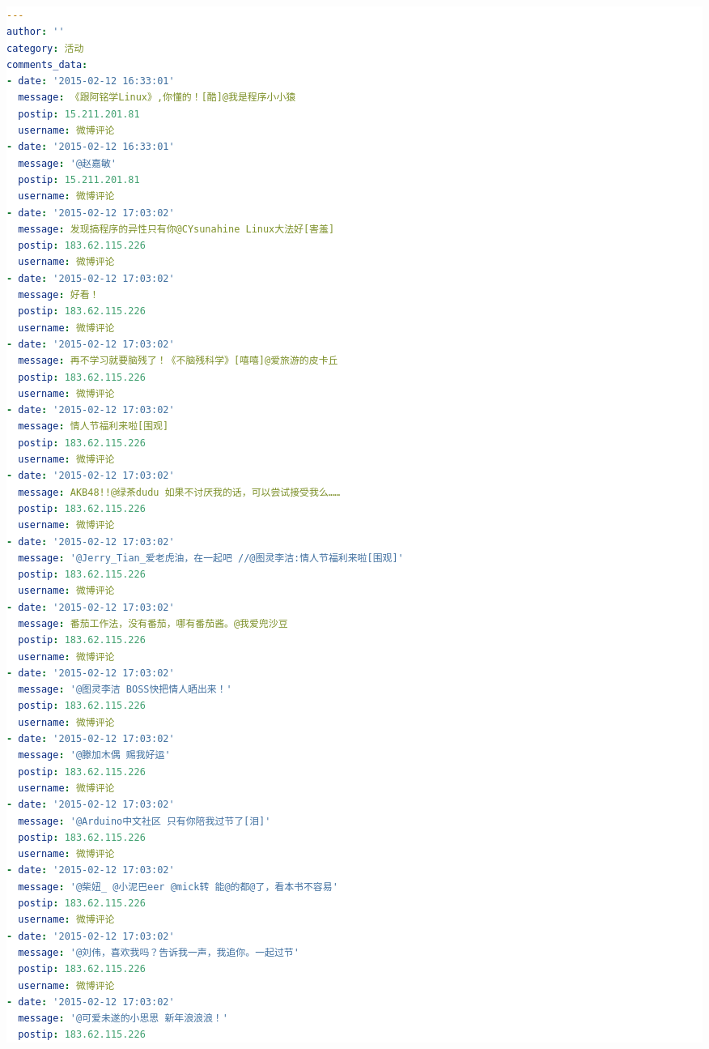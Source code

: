 ```yaml
---
author: ''
category: 活动
comments_data:
- date: '2015-02-12 16:33:01'
  message: 《跟阿铭学Linux》,你懂的！[酷]@我是程序小小猿
  postip: 15.211.201.81
  username: 微博评论
- date: '2015-02-12 16:33:01'
  message: '@赵嘉敏'
  postip: 15.211.201.81
  username: 微博评论
- date: '2015-02-12 17:03:02'
  message: 发现搞程序的异性只有你@CYsunahine Linux大法好[害羞]
  postip: 183.62.115.226
  username: 微博评论
- date: '2015-02-12 17:03:02'
  message: 好看！
  postip: 183.62.115.226
  username: 微博评论
- date: '2015-02-12 17:03:02'
  message: 再不学习就要脑残了！《不脑残科学》[嘻嘻]@爱旅游的皮卡丘
  postip: 183.62.115.226
  username: 微博评论
- date: '2015-02-12 17:03:02'
  message: 情人节福利来啦[围观]
  postip: 183.62.115.226
  username: 微博评论
- date: '2015-02-12 17:03:02'
  message: AKB48!!@绿茶dudu 如果不讨厌我的话，可以尝试接受我么……
  postip: 183.62.115.226
  username: 微博评论
- date: '2015-02-12 17:03:02'
  message: '@Jerry_Tian_爱老虎油，在一起吧 //@图灵李洁:情人节福利来啦[围观]'
  postip: 183.62.115.226
  username: 微博评论
- date: '2015-02-12 17:03:02'
  message: 番茄工作法，没有番茄，哪有番茄酱。@我爱兜沙豆
  postip: 183.62.115.226
  username: 微博评论
- date: '2015-02-12 17:03:02'
  message: '@图灵李洁 BOSS快把情人晒出来！'
  postip: 183.62.115.226
  username: 微博评论
- date: '2015-02-12 17:03:02'
  message: '@滕加木偶 赐我好运'
  postip: 183.62.115.226
  username: 微博评论
- date: '2015-02-12 17:03:02'
  message: '@Arduino中文社区 只有你陪我过节了[泪]'
  postip: 183.62.115.226
  username: 微博评论
- date: '2015-02-12 17:03:02'
  message: '@柴妞_ @小泥巴eer @mick转 能@的都@了，看本书不容易'
  postip: 183.62.115.226
  username: 微博评论
- date: '2015-02-12 17:03:02'
  message: '@刘伟，喜欢我吗？告诉我一声，我追你。一起过节'
  postip: 183.62.115.226
  username: 微博评论
- date: '2015-02-12 17:03:02'
  message: '@可爱未遂的小思思 新年浪浪浪！'
  postip: 183.62.115.226
```